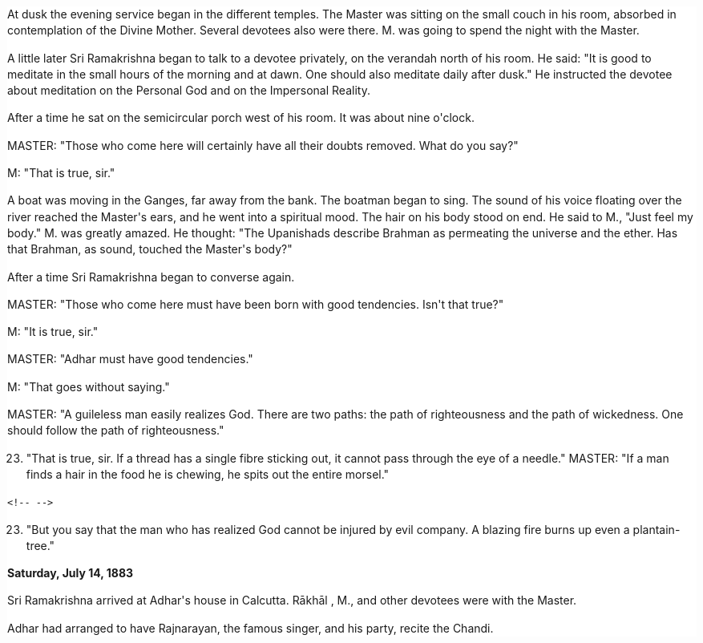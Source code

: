 At dusk the evening service began in the different temples. The Master
was sitting on the small couch in his room, absorbed in contemplation of
the Divine Mother. Several devotees also were there. M. was going to
spend the night with the Master.

A little later Sri Ramakrishna began to talk to a devotee privately, on
the verandah north of his room. He said: \"It is good to meditate in the
small hours of the morning and at dawn. One should also meditate daily
after dusk.\" He instructed the devotee about meditation on the Personal
God and on the Impersonal Reality.

After a time he sat on the semicircular porch west of his room. It was
about nine o\'clock.

MASTER: \"Those who come here will certainly have all their doubts
removed. What do you say?\"

M: \"That is true, sir.\"

A boat was moving in the Ganges, far away from the bank. The boatman
began to sing. The sound of his voice floating over the river reached
the Master\'s ears, and he went into a spiritual mood. The hair on his
body stood on end. He said to M., \"Just feel my body.\" M. was greatly
amazed. He thought: \"The Upanishads describe Brahman as permeating the
universe and the ether. Has that Brahman, as sound, touched the
Master\'s body?\"

After a time Sri Ramakrishna began to converse again.

MASTER: \"Those who come here must have been born with good tendencies.
Isn\'t that true?\"

M: \"It is true, sir.\"

MASTER: \"Adhar must have good tendencies.\"

M: \"That goes without saying.\"

MASTER: \"A guileless man easily realizes God. There are two paths: the
path of righteousness and the path of wickedness. One should follow the
path of righteousness.\"

23. \"That is true, sir. If a thread has a single fibre sticking out, it
    cannot pass through the eye of a needle.\" MASTER: \"If a man finds
    a hair in the food he is chewing, he spits out the entire morsel.\"

```{=html}
<!-- -->
```
23. \"But you say that the man who has realized God cannot be injured by
    evil company. A blazing fire burns up even a plantain-tree.\"

**Saturday, July 14, 1883**

Sri Ramakrishna arrived at Adhar\'s house in Calcutta. Rākhāl , M., and
other devotees were with the Master.

Adhar had arranged to have Rajnarayan, the famous singer, and his party,
recite the Chandi.
